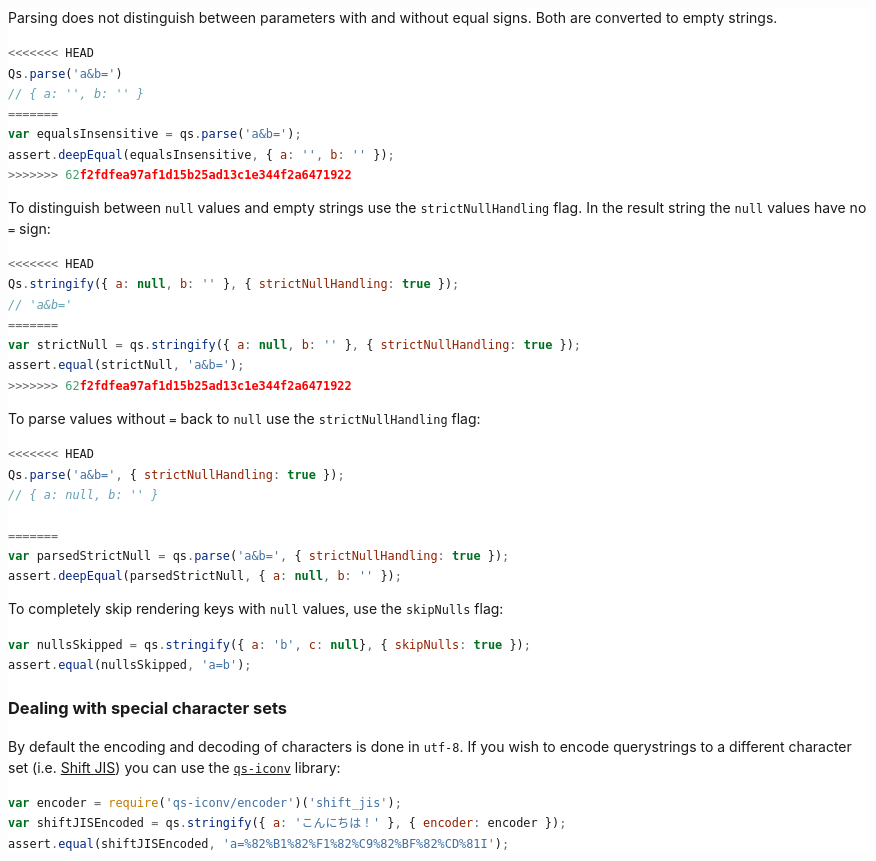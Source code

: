 Parsing does not distinguish between parameters with and without equal signs. Both are converted to empty strings.

```javascript
<<<<<<< HEAD
Qs.parse('a&b=')
// { a: '', b: '' }
=======
var equalsInsensitive = qs.parse('a&b=');
assert.deepEqual(equalsInsensitive, { a: '', b: '' });
>>>>>>> 62f2fdfea97af1d15b25ad13c1e344f2a6471922
```

To distinguish between `null` values and empty strings use the `strictNullHandling` flag. In the result string the `null`
values have no `=` sign:

```javascript
<<<<<<< HEAD
Qs.stringify({ a: null, b: '' }, { strictNullHandling: true });
// 'a&b='
=======
var strictNull = qs.stringify({ a: null, b: '' }, { strictNullHandling: true });
assert.equal(strictNull, 'a&b=');
>>>>>>> 62f2fdfea97af1d15b25ad13c1e344f2a6471922
```

To parse values without `=` back to `null` use the `strictNullHandling` flag:

```javascript
<<<<<<< HEAD
Qs.parse('a&b=', { strictNullHandling: true });
// { a: null, b: '' }

=======
var parsedStrictNull = qs.parse('a&b=', { strictNullHandling: true });
assert.deepEqual(parsedStrictNull, { a: null, b: '' });
```

To completely skip rendering keys with `null` values, use the `skipNulls` flag:

```javascript
var nullsSkipped = qs.stringify({ a: 'b', c: null}, { skipNulls: true });
assert.equal(nullsSkipped, 'a=b');
```

### Dealing with special character sets

By default the encoding and decoding of characters is done in `utf-8`. If you
wish to encode querystrings to a different character set (i.e.
[Shift JIS](https://en.wikipedia.org/wiki/Shift_JIS)) you can use the
[`qs-iconv`](https://github.com/martinheidegger/qs-iconv) library:

```javascript
var encoder = require('qs-iconv/encoder')('shift_jis');
var shiftJISEncoded = qs.stringify({ a: 'こんにちは！' }, { encoder: encoder });
assert.equal(shiftJISEncoded, 'a=%82%B1%82%F1%82%C9%82%BF%82%CD%81I');
```
